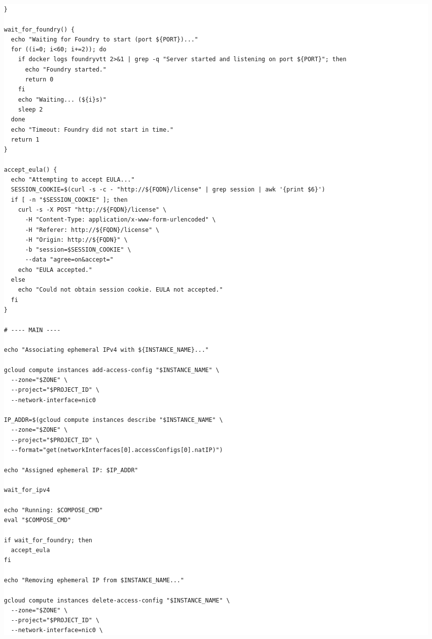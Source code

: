 ```
}

wait_for_foundry() {
  echo "Waiting for Foundry to start (port ${PORT})..."
  for ((i=0; i<60; i+=2)); do
    if docker logs foundryvtt 2>&1 | grep -q "Server started and listening on port ${PORT}"; then
      echo "Foundry started."
      return 0
    fi
    echo "Waiting... (${i}s)"
    sleep 2
  done
  echo "Timeout: Foundry did not start in time."
  return 1
}

accept_eula() {
  echo "Attempting to accept EULA..."
  SESSION_COOKIE=$(curl -s -c - "http://${FQDN}/license" | grep session | awk '{print $6}')
  if [ -n "$SESSION_COOKIE" ]; then
    curl -s -X POST "http://${FQDN}/license" \
      -H "Content-Type: application/x-www-form-urlencoded" \
      -H "Referer: http://${FQDN}/license" \
      -H "Origin: http://${FQDN}" \
      -b "session=$SESSION_COOKIE" \
      --data "agree=on&accept="
    echo "EULA accepted."
  else
    echo "Could not obtain session cookie. EULA not accepted."
  fi
}

# ---- MAIN ----

echo "Associating ephemeral IPv4 with ${INSTANCE_NAME}..."

gcloud compute instances add-access-config "$INSTANCE_NAME" \
  --zone="$ZONE" \
  --project="$PROJECT_ID" \
  --network-interface=nic0

IP_ADDR=$(gcloud compute instances describe "$INSTANCE_NAME" \
  --zone="$ZONE" \
  --project="$PROJECT_ID" \
  --format="get(networkInterfaces[0].accessConfigs[0].natIP)")

echo "Assigned ephemeral IP: $IP_ADDR"

wait_for_ipv4

echo "Running: $COMPOSE_CMD"
eval "$COMPOSE_CMD"

if wait_for_foundry; then
  accept_eula
fi

echo "Removing ephemeral IP from $INSTANCE_NAME..."

gcloud compute instances delete-access-config "$INSTANCE_NAME" \
  --zone="$ZONE" \
  --project="$PROJECT_ID" \
  --network-interface=nic0 \
```